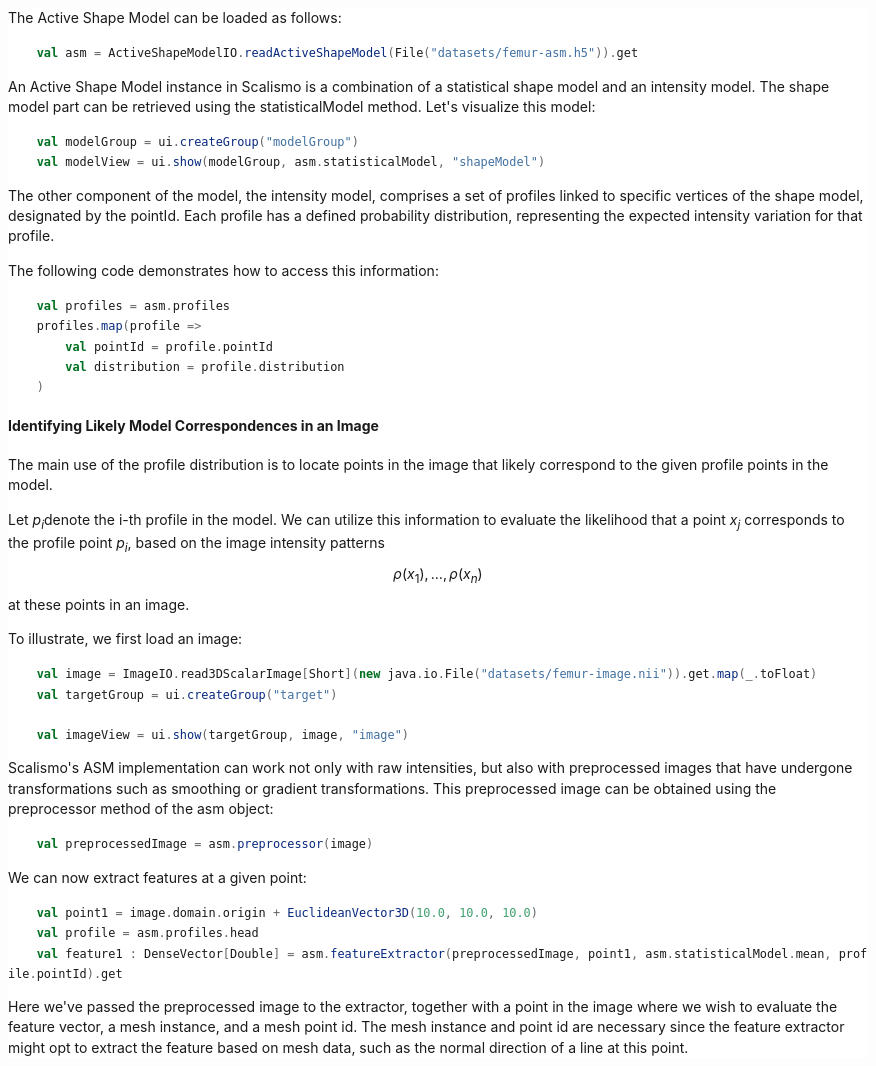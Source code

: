 
The Active Shape Model can be loaded as follows:

```scala
    val asm = ActiveShapeModelIO.readActiveShapeModel(File("datasets/femur-asm.h5")).get
```

An Active Shape Model instance in Scalismo is a combination of a statistical shape model and an intensity model. The shape model part can be retrieved using the statisticalModel method. Let's visualize this model:

```scala
    val modelGroup = ui.createGroup("modelGroup")
    val modelView = ui.show(modelGroup, asm.statisticalModel, "shapeModel")
```
The other component of the model, the intensity model, comprises a set of profiles linked to specific vertices of the shape model, designated by the pointId. Each profile has a defined probability distribution, representing the expected intensity variation for that profile.

The following code demonstrates how to access this information:

```scala
    val profiles = asm.profiles
    profiles.map(profile => 
        val pointId = profile.pointId
        val distribution = profile.distribution
    )
```

#### Identifying Likely Model Correspondences in an Image
The main use of the profile distribution is to locate points in the image that likely correspond to the given profile points in the model. 

Let $p_i$​ denote the i-th profile in the model. We can utilize this information to evaluate the likelihood that a point $x_j$ corresponds to the profile point $p_i$, based on the image intensity patterns $$\rho(x_1), \ldots, \rho(x_n)$$ at these points in an image.

To illustrate, we first load an image:

```scala
    val image = ImageIO.read3DScalarImage[Short](new java.io.File("datasets/femur-image.nii")).get.map(_.toFloat)
    val targetGroup = ui.createGroup("target")

    val imageView = ui.show(targetGroup, image, "image")
```

Scalismo's ASM implementation can work not only with raw intensities, but also with preprocessed images that have undergone transformations
 such as smoothing or gradient transformations. This preprocessed image can be obtained using the preprocessor method of the asm object:

```scala
    val preprocessedImage = asm.preprocessor(image)
```

We can now extract features at a given point:
```scala
    val point1 = image.domain.origin + EuclideanVector3D(10.0, 10.0, 10.0)
    val profile = asm.profiles.head
    val feature1 : DenseVector[Double] = asm.featureExtractor(preprocessedImage, point1, asm.statisticalModel.mean, profile.pointId).get
```
Here we've passed the preprocessed image to the extractor, together with a point in the image where we wish to evaluate the feature vector, a mesh instance, and a mesh point id. The mesh instance and point id are necessary since the feature extractor might opt to extract the feature based on mesh data, such as the normal direction of a line at this point.
